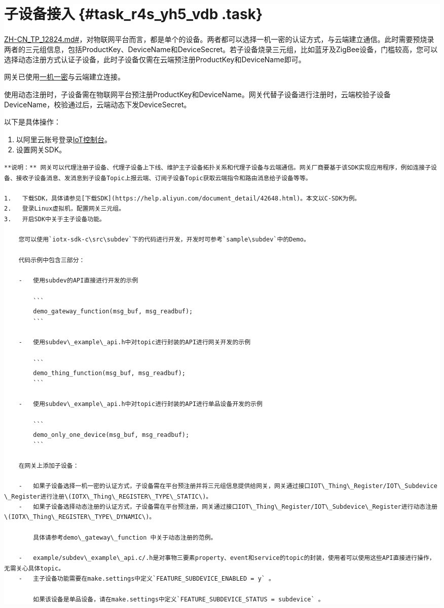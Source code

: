 # 子设备接入 {#task_r4s_yh5_vdb .task}

[ZH-CN\_TP\_12824.md\#](intl.zh-CN/用户指南/产品与设备/网关与子设备/网关与子设备.md#)，对物联网平台而言，都是单个的设备。两者都可以选择一机一密的认证方式，与云端建立通信。此时需要预烧录两者的三元组信息，包括ProductKey、DeviceName和DeviceSecret。若子设备烧录三元组，比如蓝牙及ZigBee设备，门槛较高，您可以选择动态注册方式认证子设备，此时子设备仅需在云端预注册ProductKey和DeviceName即可。

网关已使用[一机一密](intl.zh-CN/设备端开发指南/C-SDK/设备安全认证/一机一密.md#)与云端建立连接。

使用动态注册时，子设备需在物联网平台预注册ProductKey和DeviceName。网关代替子设备进行注册时，云端校验子设备DeviceName，校验通过后，云端动态下发DeviceSecret。

以下是具体操作：

1.   以阿里云账号登录[IoT控制台](http://iot.console.aliyun.com/)。 
2.   设置网关SDK。 

    **说明：** 网关可以代理注册子设备、代理子设备上下线、维护主子设备拓扑关系和代理子设备与云端通信。网关厂商要基于该SDK实现应用程序，例如连接子设备、接收子设备消息、发消息到子设备Topic上报云端、订阅子设备Topic获取云端指令和路由消息给子设备等等。

    1.   下载SDK，具体请参见[下载SDK](https://help.aliyun.com/document_detail/42648.html)。本文以C-SDK为例。 
    2.   登录Linux虚拟机，配置网关三元组。 
    3.   开启SDK中关于主子设备功能。 

        您可以使用`iotx-sdk-c\src\subdev`下的代码进行开发，开发时可参考`sample\subdev`中的Demo。

        代码示例中包含三部分：

        -   使用subdev的API直接进行开发的示例

            ```
            demo_gateway_function(msg_buf, msg_readbuf);
            ```

        -   使用subdev\_example\_api.h中对topic进行封装的API进行网关开发的示例

            ```
            demo_thing_function(msg_buf, msg_readbuf);
            ```

        -   使用subdev\_example\_api.h中对topic进行封装的API进行单品设备开发的示例

            ```
            demo_only_one_device(msg_buf, msg_readbuf);
            ```

        在网关上添加子设备：

        -   如果子设备选择一机一密的认证方式，子设备需在平台预注册并将三元组信息提供给网关，网关通过接口IOT\_Thing\_Register/IOT\_Subdevice\_Register进行注册\(IOTX\_Thing\_REGISTER\_TYPE\_STATIC\)。
        -   如果子设备选择动态注册的认证方式，子设备需在平台预注册，网关通过接口IOT\_Thing\_Register/IOT\_Subdevice\_Register进行动态注册\(IOTX\_Thing\_REGISTER\_TYPE\_DYNAMIC\)。

            具体请参考demo\_gateway\_function 中关于动态注册的范例。

        -   example/subdev\_example\_api.c/.h是对事物三要素property、event和service的topic的封装，使用者可以使用这些API直接进行操作，无需关心具体topic。
        -   主子设备功能需要在make.settings中定义`FEATURE_SUBDEVICE_ENABLED = y` 。

            如果该设备是单品设备，请在make.settings中定义`FEATURE_SUBDEVICE_STATUS = subdevice` 。
